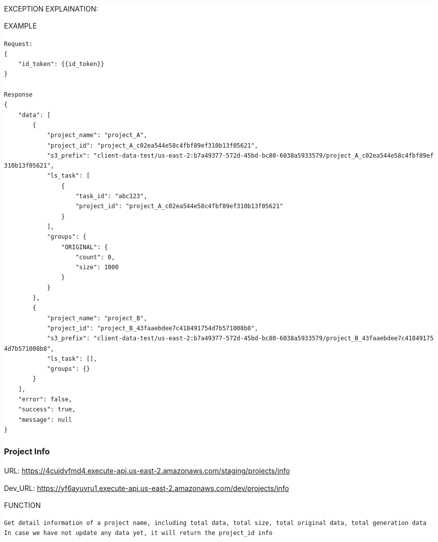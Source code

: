 EXCEPTION EXPLAINATION:

EXAMPLE

    Request:
    {
        "id_token": {{id_token}}
    }

    Response
    {
        "data": [
            {
                "project_name": "project_A",
                "project_id": "project_A_c02ea544e58c4fbf89ef310b13f05621",
                "s3_prefix": "client-data-test/us-east-2:b7a49377-572d-45bd-bc80-6038a5933579/project_A_c02ea544e58c4fbf89ef310b13f05621",
                "ls_task": [
                    {
                        "task_id": "abc123",
                        "project_id": "project_A_c02ea544e58c4fbf89ef310b13f05621"
                    }
                ],
                "groups": {
                    "ORIGINAL": {
                        "count": 0,
                        "size": 1000
                    }
                }
            },
            {
                "project_name": "project_B",
                "project_id": "project_B_43faaebdee7c418491754d7b571008b8",
                "s3_prefix": "client-data-test/us-east-2:b7a49377-572d-45bd-bc80-6038a5933579/project_B_43faaebdee7c418491754d7b571008b8",
                "ls_task": [],
                "groups": {}
            }
        ],
        "error": false,
        "success": true,
        "message": null
    }

### Project Info

URL: https://4cujdvfmd4.execute-api.us-east-2.amazonaws.com/staging/projects/info

Dev_URL: https://yf6ayuvru1.execute-api.us-east-2.amazonaws.com/dev/projects/info

FUNCTION

    Get detail information of a project name, including total data, total size, total original data, total generation data
    In case we have not update any data yet, it will return the project_id info
